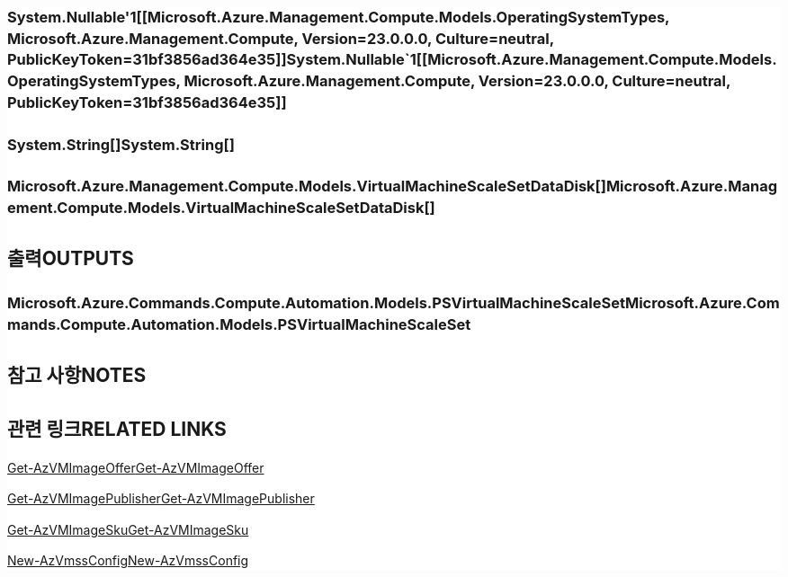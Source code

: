 ### <span data-ttu-id="0fee9-176">System.Nullable'1[[Microsoft.Azure.Management.Compute.Models.OperatingSystemTypes, Microsoft.Azure.Management.Compute, Version=23.0.0.0, Culture=neutral, PublicKeyToken=31bf3856ad364e35]]</span><span class="sxs-lookup"><span data-stu-id="0fee9-176">System.Nullable\`1[[Microsoft.Azure.Management.Compute.Models.OperatingSystemTypes, Microsoft.Azure.Management.Compute, Version=23.0.0.0, Culture=neutral, PublicKeyToken=31bf3856ad364e35]]</span></span>

### <span data-ttu-id="0fee9-177">System.String[]</span><span class="sxs-lookup"><span data-stu-id="0fee9-177">System.String[]</span></span>

### <span data-ttu-id="0fee9-178">Microsoft.Azure.Management.Compute.Models.VirtualMachineScaleSetDataDisk[]</span><span class="sxs-lookup"><span data-stu-id="0fee9-178">Microsoft.Azure.Management.Compute.Models.VirtualMachineScaleSetDataDisk[]</span></span>

## <span data-ttu-id="0fee9-179">출력</span><span class="sxs-lookup"><span data-stu-id="0fee9-179">OUTPUTS</span></span>

### <span data-ttu-id="0fee9-180">Microsoft.Azure.Commands.Compute.Automation.Models.PSVirtualMachineScaleSet</span><span class="sxs-lookup"><span data-stu-id="0fee9-180">Microsoft.Azure.Commands.Compute.Automation.Models.PSVirtualMachineScaleSet</span></span>

## <span data-ttu-id="0fee9-181">참고 사항</span><span class="sxs-lookup"><span data-stu-id="0fee9-181">NOTES</span></span>

## <span data-ttu-id="0fee9-182">관련 링크</span><span class="sxs-lookup"><span data-stu-id="0fee9-182">RELATED LINKS</span></span>

[<span data-ttu-id="0fee9-183">Get-AzVMImageOffer</span><span class="sxs-lookup"><span data-stu-id="0fee9-183">Get-AzVMImageOffer</span></span>](./Get-AzVMImageOffer.md)

[<span data-ttu-id="0fee9-184">Get-AzVMImagePublisher</span><span class="sxs-lookup"><span data-stu-id="0fee9-184">Get-AzVMImagePublisher</span></span>](./Get-AzVMImagePublisher.md)

[<span data-ttu-id="0fee9-185">Get-AzVMImageSku</span><span class="sxs-lookup"><span data-stu-id="0fee9-185">Get-AzVMImageSku</span></span>](./Get-AzVMImageSku.md)

[<span data-ttu-id="0fee9-186">New-AzVmssConfig</span><span class="sxs-lookup"><span data-stu-id="0fee9-186">New-AzVmssConfig</span></span>](./New-AzVmssConfig.md)


